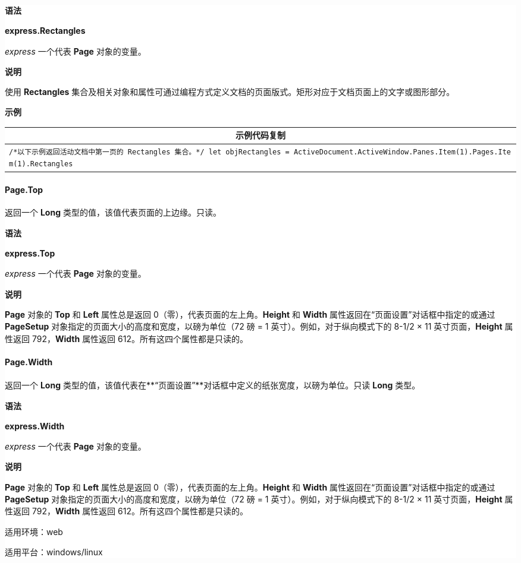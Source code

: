 **语法**

**express.Rectangles**

*express*   一个代表 **Page** 对象的变量。

**说明**

使用 **Rectangles** 集合及相关对象和属性可通过编程方式定义文档的页面版式。矩形对应于文档页面上的文字或图形部分。

**示例**

| 示例代码复制                                                 |
| ------------------------------------------------------------ |
| `/*以下示例返回活动文档中第一页的 Rectangles 集合。*/ let objRectangles = ActiveDocument.ActiveWindow.Panes.Item(1).Pages.Item(1).Rectangles` |

#### **Page.Top**

返回一个 **Long** 类型的值，该值代表页面的上边缘。只读。

**语法**

**express.Top**

*express*   一个代表 **Page** 对象的变量。

**说明**

**Page** 对象的 **Top** 和 **Left** 属性总是返回 0（零），代表页面的左上角。**Height** 和 **Width** 属性返回在“页面设置”对话框中指定的或通过 **PageSetup** 对象指定的页面大小的高度和宽度，以磅为单位（72 磅 = 1 英寸）。例如，对于纵向模式下的 8-1/2 × 11 英寸页面，**Height** 属性返回 792，**Width** 属性返回 612。所有这四个属性都是只读的。

#### **Page.Width**

返回一个 **Long** 类型的值，该值代表在**“页面设置”**对话框中定义的纸张宽度，以磅为单位。只读 **Long** 类型。

**语法**

**express.Width**

*express*   一个代表 **Page** 对象的变量。

**说明**

**Page** 对象的 **Top** 和 **Left** 属性总是返回 0（零），代表页面的左上角。**Height** 和 **Width** 属性返回在“页面设置”对话框中指定的或通过 **PageSetup** 对象指定的页面大小的高度和宽度，以磅为单位（72 磅 = 1 英寸）。例如，对于纵向模式下的 8-1/2 × 11 英寸页面，**Height** 属性返回 792，**Width** 属性返回 612。所有这四个属性都是只读的。

适用环境：web

适用平台：windows/linux